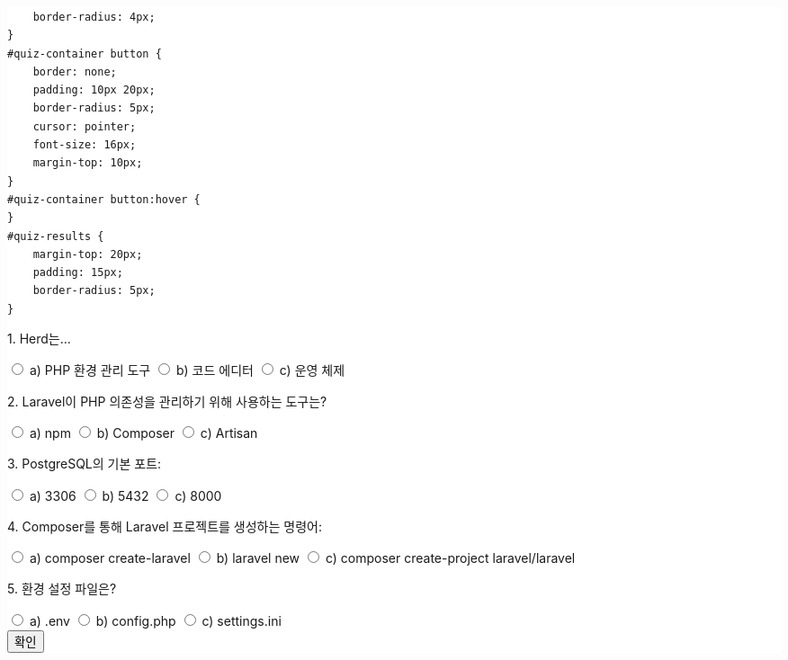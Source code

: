         border-radius: 4px;
    }
    #quiz-container button {
        border: none;
        padding: 10px 20px;
        border-radius: 5px;
        cursor: pointer;
        font-size: 16px;
        margin-top: 10px;
    }
    #quiz-container button:hover {
    }
    #quiz-results {
        margin-top: 20px;
        padding: 15px;
        border-radius: 5px;
    }
</style>

<div id="quiz-container">
  <form id="quiz-form">
    <div class="question">
      <p>1. Herd는...</p>
      <label><input type="radio" name="q1" value="a"> a) PHP 환경 관리 도구</label>
      <label><input type="radio" name="q1" value="b"> b) 코드 에디터</label>
      <label><input type="radio" name="q1" value="c"> c) 운영 체제</label>
    </div>
    <div class="question">
      <p>2. Laravel이 PHP 의존성을 관리하기 위해 사용하는 도구는?</p>
      <label><input type="radio" name="q2" value="a"> a) npm</label>
      <label><input type="radio" name="q2" value="b"> b) Composer</label>
      <label><input type="radio" name="q2" value="c"> c) Artisan</label>
    </div>
    <div class="question">
      <p>3. PostgreSQL의 기본 포트:</p>
      <label><input type="radio" name="q3" value="a"> a) 3306</label>
      <label><input type="radio" name="q3" value="b"> b) 5432</label>
      <label><input type="radio" name="q3" value="c"> c) 8000</label>
    </div>
    <div class="question">
      <p>4. Composer를 통해 Laravel 프로젝트를 생성하는 명령어:</p>
      <label><input type="radio" name="q4" value="a"> a) composer create-laravel</label>
      <label><input type="radio" name="q4" value="b"> b) laravel new</label>
      <label><input type="radio" name="q4" value="c"> c) composer create-project laravel/laravel</label>
    </div>
    <div class="question">
      <p>5. 환경 설정 파일은?</p>
      <label><input type="radio" name="q5" value="a"> a) .env</label>
      <label><input type="radio" name="q5" value="b"> b) config.php</label>
      <label><input type="radio" name="q5" value="c"> c) settings.ini</label>
    </div>
    <button type="button" onclick="checkQuizAnswers()">확인</button>
  </form>
  <div id="quiz-results" style="display:none;"></div>
</div>
